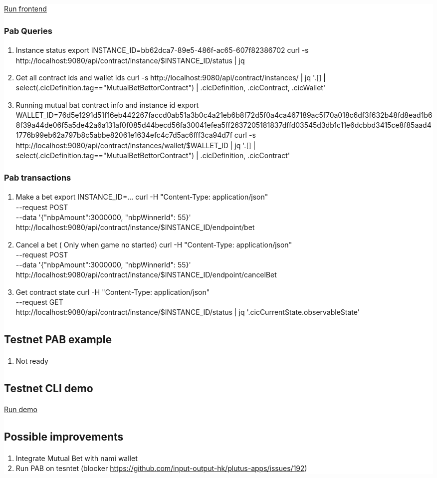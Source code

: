 [Run frontend](games-web-app/README.md)

### Pab Queries

1. Instance status
export INSTANCE_ID=bb62dca7-89e5-486f-ac65-607f82386702
curl -s http://localhost:9080/api/contract/instance/$INSTANCE_ID/status | jq

2. Get all contract ids and wallet ids
curl -s http://localhost:9080/api/contract/instances/ | jq '.[] | select(.cicDefinition.tag=="MutualBetBettorContract") | .cicDefinition, .cicContract, .cicWallet'

3. Running mutual bat contract info and instance id
export WALLET_ID=76d5e1291d51f16eb442267faccd0ab51a3b0c4a21eb6b8f72d5f0a4ca467189ac5f70a018c6df3f632b48fd8ead1b68f39a44de06f5a5de42a6a131af0f085d44becd56fa30041efea5ff2637205181837dffd03545d3db1c11e6dcbbd3415ce8f85aad41776b99eb62a797b8c5abbe82061e1634efc4c7d5ac6fff3ca94d7f
curl -s http://localhost:9080/api/contract/instances/wallet/$WALLET_ID | jq '.[] | select(.cicDefinition.tag=="MutualBetBettorContract") | .cicDefinition, .cicContract'

### Pab transactions
1. Make a bet 
export INSTANCE_ID=...
curl -H "Content-Type: application/json" \
  --request POST \
  --data '{"nbpAmount":3000000, "nbpWinnerId": 55}' \
  http://localhost:9080/api/contract/instance/$INSTANCE_ID/endpoint/bet

2. Cancel a bet ( Only when game no started)
curl -H "Content-Type: application/json" \
  --request POST \
  --data '{"nbpAmount":3000000, "nbpWinnerId": 55}' \
  http://localhost:9080/api/contract/instance/$INSTANCE_ID/endpoint/cancelBet
2. Get contract state
curl -H "Content-Type: application/json" \
  --request GET \
  http://localhost:9080/api/contract/instance/$INSTANCE_ID/status | jq '.cicCurrentState.observableState'

## Testnet PAB example
1. Not ready

## Testnet CLI demo
[Run demo](cli-demo/README.md)

## Possible improvements
1. Integrate Mutual Bet with nami wallet
2. Run PAB on tesntet (blocker https://github.com/input-output-hk/plutus-apps/issues/192)